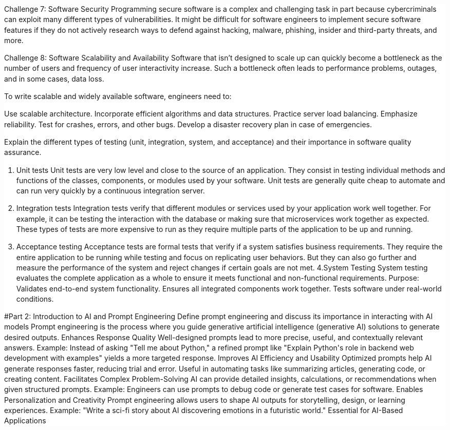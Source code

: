 Challenge 7: Software Security
Programming secure software is a complex and challenging task in part because cybercriminals can exploit many different types of vulnerabilities. It might be difficult for software engineers to implement secure software features if they do not actively research ways to defend against hacking, malware, phishing, insider and third-party threats, and more.

Challenge 8: Software Scalability and Availability
Software that isn’t designed to scale up can quickly become a bottleneck as the number of users and frequency of user interactivity increase. Such a bottleneck often leads to performance problems, outages, and in some cases, data loss.

To write scalable and widely available software, engineers need to:

Use scalable architecture.
Incorporate efficient algorithms and data structures.
Practice server load balancing.
Emphasize reliability.
Test for crashes, errors, and other bugs.
Develop a disaster recovery plan in case of emergencies.

Explain the different types of testing (unit, integration, system, and acceptance) and their importance in software quality assurance.
1. Unit tests
Unit tests are very low level and close to the source of an application. They consist in testing individual methods and functions of the classes, components, or modules used by your software. Unit tests are generally quite cheap to automate and can run very quickly by a continuous integration server.

2. Integration tests
Integration tests verify that different modules or services used by your application work well together. For example, it can be testing the interaction with the database or making sure that microservices work together as expected. These types of tests are more expensive to run as they require multiple parts of the application to be up and running.
3. Acceptance testing
Acceptance tests are formal tests that verify if a system satisfies business requirements. They require the entire application to be running while testing and focus on replicating user behaviors. But they can also go further and measure the performance of the system and reject changes if certain goals are not met.
4.System Testing
System testing evaluates the complete application as a whole to ensure it meets functional and non-functional requirements.
 Purpose:
Validates end-to-end system functionality.
Ensures all integrated components work together.
Tests software under real-world conditions.




#Part 2: Introduction to AI and Prompt Engineering
Define prompt engineering and discuss its importance in interacting with AI models
Prompt engineering is the process where you guide generative artificial intelligence (generative AI) solutions to generate desired outputs. 
Enhances Response Quality
Well-designed prompts lead to more precise, useful, and contextually relevant answers.
Example: Instead of asking "Tell me about Python," a refined prompt like "Explain Python's role in backend web development with examples" yields a more targeted response.
Improves AI Efficiency and Usability
Optimized prompts help AI generate responses faster, reducing trial and error.
Useful in automating tasks like summarizing articles, generating code, or creating content.
Facilitates Complex Problem-Solving
AI can provide detailed insights, calculations, or recommendations when given structured prompts.
Example: Engineers can use prompts to debug code or generate test cases for software.
Enables Personalization and Creativity
Prompt engineering allows users to shape AI outputs for storytelling, design, or learning experiences.
Example: "Write a sci-fi story about AI discovering emotions in a futuristic world."
Essential for AI-Based Applications
